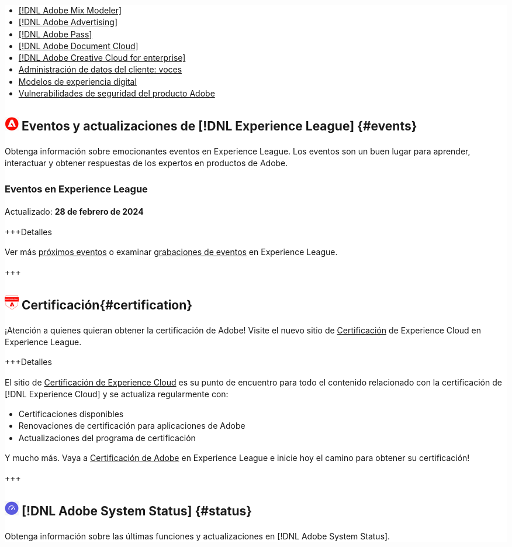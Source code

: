 * [[!DNL Adobe Mix Modeler]](#mix-modeler)
* [[!DNL Adobe Advertising]](#advertising)
* [[!DNL Adobe Pass]](#pass)
* [[!DNL Adobe Document Cloud]](#doc-cloud)
* [[!DNL Adobe Creative Cloud for enterprise]](#creative-cloud)
* [Administración de datos del cliente: voces](#voices)
* [Modelos de experiencia digital](#blueprints)
* [Vulnerabilidades de seguridad del producto Adobe](https://helpx.adobe.com/es/security.html)

## ![Icono](/assets/experience-league.png) Eventos y actualizaciones de [!DNL Experience League] {#events}

Obtenga información sobre emocionantes eventos en Experience League. Los eventos son un buen lugar para aprender, interactuar y obtener respuestas de los expertos en productos de Adobe.

### Eventos en Experience League

Actualizado: **28 de febrero de 2024**

+++Detalles

Ver más [próximos eventos](https://experienceleague.adobe.com/events/) o examinar [grabaciones de eventos](https://experienceleague.adobe.com/docs/events/experience-league-recorded-events/overview.html?lang=es) en Experience League.

+++

## ![Icono](/assets/certification-badge.png) Certificación{#certification}

¡Atención a quienes quieran obtener la certificación de Adobe! Visite el nuevo sitio de [Certificación](https://experienceleague.adobe.com/docs/certification/program/overview.html?lang=es) de Experience Cloud en Experience League.

+++Detalles

El sitio de [Certificación de Experience Cloud](https://experienceleague.adobe.com/docs/certification/program/overview.html?lang=es) es su punto de encuentro para todo el contenido relacionado con la certificación de [!DNL Experience Cloud] y se actualiza regularmente con:

* Certificaciones disponibles
* Renovaciones de certificación para aplicaciones de Adobe
* Actualizaciones del programa de certificación

Y mucho más. Vaya a [Certificación de Adobe](https://experienceleague.adobe.com/docs/certification/program/overview.html?lang=es) en Experience League e inicie hoy el camino para obtener su certificación!

+++

## ![Icono](/assets/system-status.png) [!DNL Adobe System Status] {#status}

Obtenga información sobre las últimas funciones y actualizaciones en [!DNL Adobe System Status].
